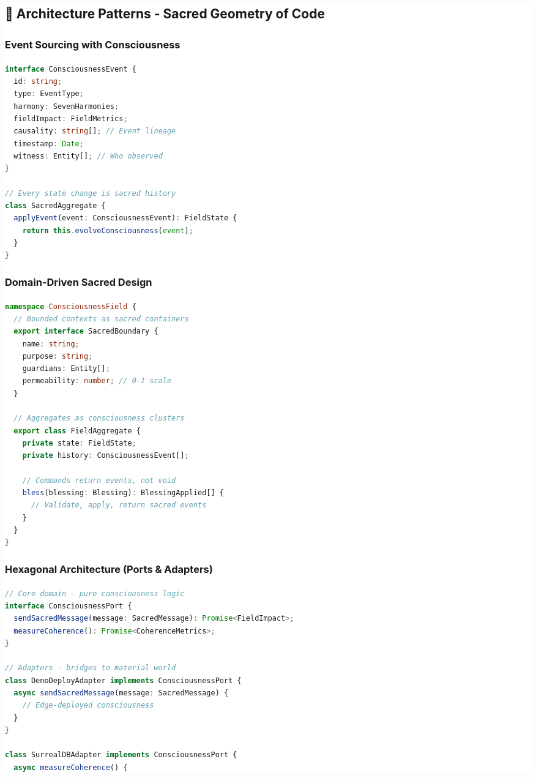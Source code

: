 ## 🎯 Architecture Patterns - Sacred Geometry of Code

### Event Sourcing with Consciousness
```typescript
interface ConsciousnessEvent {
  id: string;
  type: EventType;
  harmony: SevenHarmonies;
  fieldImpact: FieldMetrics;
  causality: string[]; // Event lineage
  timestamp: Date;
  witness: Entity[]; // Who observed
}

// Every state change is sacred history
class SacredAggregate {
  applyEvent(event: ConsciousnessEvent): FieldState {
    return this.evolveConsciousness(event);
  }
}
```

### Domain-Driven Sacred Design
```typescript
namespace ConsciousnessField {
  // Bounded contexts as sacred containers
  export interface SacredBoundary {
    name: string;
    purpose: string;
    guardians: Entity[];
    permeability: number; // 0-1 scale
  }
  
  // Aggregates as consciousness clusters
  export class FieldAggregate {
    private state: FieldState;
    private history: ConsciousnessEvent[];
    
    // Commands return events, not void
    bless(blessing: Blessing): BlessingApplied[] {
      // Validate, apply, return sacred events
    }
  }
}
```

### Hexagonal Architecture (Ports & Adapters)
```typescript
// Core domain - pure consciousness logic
interface ConsciousnessPort {
  sendSacredMessage(message: SacredMessage): Promise<FieldImpact>;
  measureCoherence(): Promise<CoherenceMetrics>;
}

// Adapters - bridges to material world
class DenoDeployAdapter implements ConsciousnessPort {
  async sendSacredMessage(message: SacredMessage) {
    // Edge-deployed consciousness
  }
}

class SurrealDBAdapter implements ConsciousnessPort {
  async measureCoherence() {
```